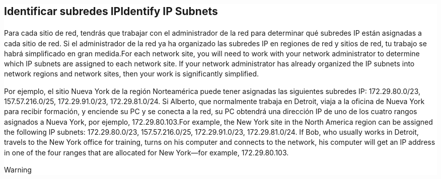 </div>

<div>

## <a name="identify-ip-subnets"></a><span data-ttu-id="15b74-139">Identificar subredes IP</span><span class="sxs-lookup"><span data-stu-id="15b74-139">Identify IP Subnets</span></span>

<span data-ttu-id="15b74-p110">Para cada sitio de red, tendrás que trabajar con el administrador de la red para determinar qué subredes IP están asignadas a cada sitio de red. Si el administrador de la red ya ha organizado las subredes IP en regiones de red y sitios de red, tu trabajo se habrá simplificado en gran medida.</span><span class="sxs-lookup"><span data-stu-id="15b74-p110">For each network site, you will need to work with your network administrator to determine which IP subnets are assigned to each network site. If your network administrator has already organized the IP subnets into network regions and network sites, then your work is significantly simplified.</span></span>

<span data-ttu-id="15b74-p111">Por ejemplo, el sitio Nueva York de la región Norteamérica puede tener asignadas las siguientes subredes IP: 172.29.80.0/23, 157.57.216.0/25, 172.29.91.0/23, 172.29.81.0/24. Si Alberto, que normalmente trabaja en Detroit, viaja a la oficina de Nueva York para recibir formación, y enciende su PC y se conecta a la red, su PC obtendrá una dirección IP de uno de los cuatro rangos asignados a Nueva York, por ejemplo, 172.29.80.103.</span><span class="sxs-lookup"><span data-stu-id="15b74-p111">For example, the New York site in the North America region can be assigned the following IP subnets: 172.29.80.0/23, 157.57.216.0/25, 172.29.91.0/23, 172.29.81.0/24. If Bob, who usually works in Detroit, travels to the New York office for training, turns on his computer and connects to the network, his computer will get an IP address in one of the four ranges that are allocated for New York—for example, 172.29.80.103.</span></span>

<div>


> [!WARNING]  